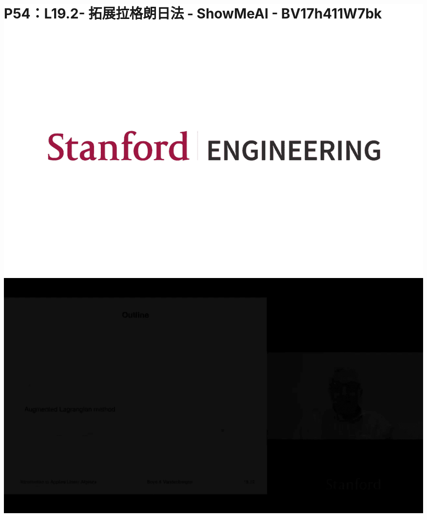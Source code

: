 # P54：L19.2- 拓展拉格朗日法 - ShowMeAI - BV17h411W7bk

![](img/4ae76a932b9615705205f602c94f69e6_0.png)

![](img/4ae76a932b9615705205f602c94f69e6_1.png)
